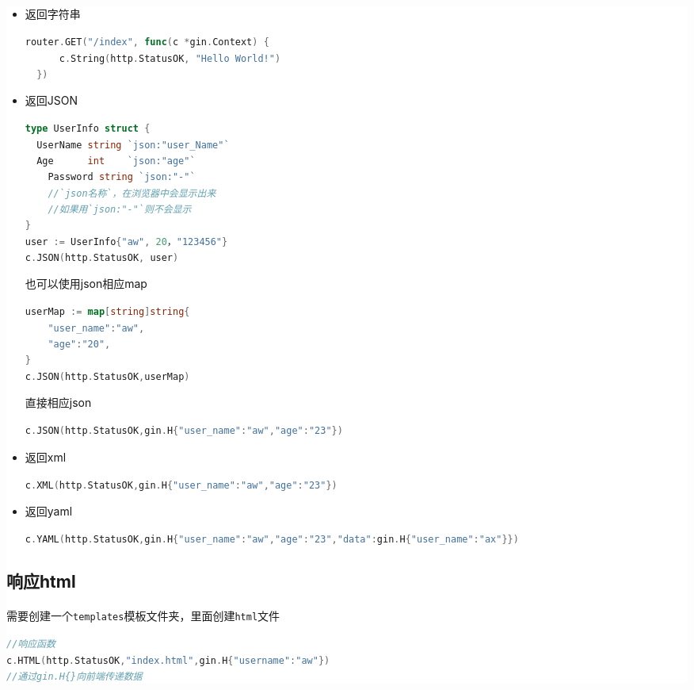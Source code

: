 - 返回字符串

  ```go
  router.GET("/index", func(c *gin.Context) {
  		c.String(http.StatusOK, "Hello World!")
  	})
  ```

- 返回JSON

  ```go
  type UserInfo struct {
  	UserName string `json:"user_Name"`
  	Age      int    `json:"age"`
      Password string `json:"-"`
      //`json名称`，在浏览器中会显示出来
      //如果用`json:"-"`则不会显示
  }
  user := UserInfo{"aw", 20，"123456"}
  c.JSON(http.StatusOK, user)
  ```

  也可以使用json相应map

  ```go
  userMap := map[string]string{
      "user_name":"aw",
      "age":"20",
  }
  c.JSON(http.StatusOK,userMap)
  ```

  直接相应json

  ```go
  c.JSON(http.StatusOK,gin.H{"user_name":"aw","age":"23"})
  ```

- 返回xml

  ```go
  c.XML(http.StatusOK,gin.H{"user_name":"aw","age":"23"})
  ```

- 返回yaml

  ```go
  c.YAML(http.StatusOK,gin.H{"user_name":"aw","age":"23","data":gin.H{"user_name":"ax"}})
  ```


## 响应html

需要创建一个`templates`模板文件夹，里面创建`html`文件

```go
//响应函数
c.HTML(http.StatusOK,"index.html",gin.H{"username":"aw"})
//通过gin.H{}向前端传递数据
```

